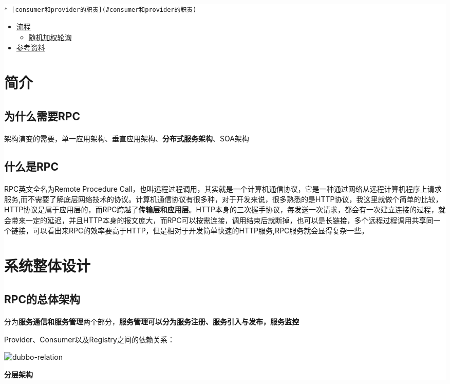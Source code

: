     * [consumer和provider的职责](#consumer和provider的职责)
  * [流程](#流程)
    * [随机加权轮询](#随机加权轮询)
* [参考资料](#参考资料-2)


# 简介

## 为什么需要RPC

架构演变的需要，单一应用架构、垂直应用架构、**分布式服务架构**、SOA架构

## 什么是RPC

RPC英文全名为Remote Procedure Call，也叫远程过程调用，其实就是一个计算机通信协议，它是一种通过网络从远程计算机程序上请求服务,而不需要了解底层网络技术的协议。计算机通信协议有很多种，对于开发来说，很多熟悉的是HTTP协议，我这里就做个简单的比较，HTTP协议是属于应用层的，而RPC跨越了**传输层和应用层**。HTTP本身的三次握手协议，每发送一次请求，都会有一次建立连接的过程，就会带来一定的延迟，并且HTTP本身的报文庞大，而RPC可以按需连接，调用结束后就断掉，也可以是长链接，多个远程过程调用共享同一个链接，可以看出来RPC的效率要高于HTTP，但是相对于开发简单快速的HTTP服务,RPC服务就会显得复杂一些。

# 系统整体设计

## RPC的总体架构

分为**服务通信和服务管理**两个部分，**服务管理可以分为服务注册、服务引入与发布，服务监控**

Provider、Consumer以及Registry之间的依赖关系：

![dubbo-relation](https://segmentfault.com/img/bVbi55z?w=500&h=330)

**分层架构**
